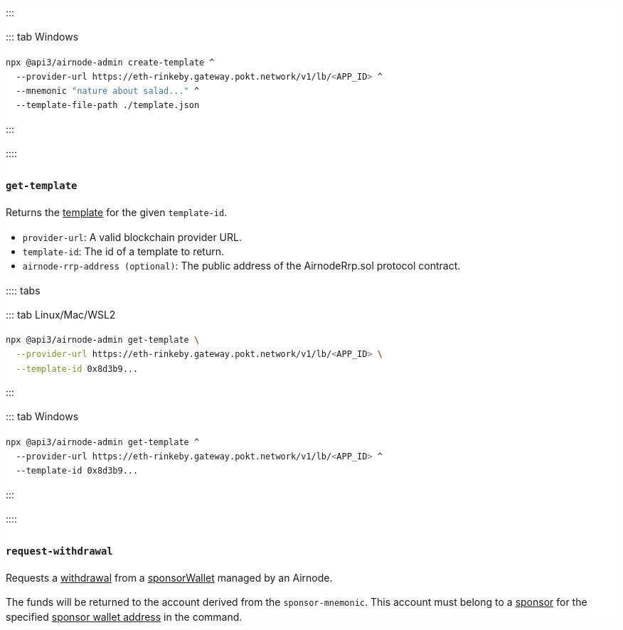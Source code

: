 :::

::: tab Windows

```sh
npx @api3/airnode-admin create-template ^
  --provider-url https://eth-rinkeby.gateway.pokt.network/v1/lb/<APP_ID> ^
  --mnemonic "nature about salad..." ^
  --template-file-path ./template.json
```

:::

::::

<divider/>

### `get-template`

Returns the [template](../../concepts/template.md) for the given `template-id`.

- `provider-url`: A valid blockchain provider URL.
- `template-id`: The id of a template to return.
- `airnode-rrp-address (optional)`: The public address of the AirnodeRrp.sol
  protocol contract.

:::: tabs

::: tab Linux/Mac/WSL2

```sh
npx @api3/airnode-admin get-template \
  --provider-url https://eth-rinkeby.gateway.pokt.network/v1/lb/<APP_ID> \
  --template-id 0x8d3b9...
```

:::

::: tab Windows

```sh
npx @api3/airnode-admin get-template ^
  --provider-url https://eth-rinkeby.gateway.pokt.network/v1/lb/<APP_ID> ^
  --template-id 0x8d3b9...
```

:::

::::

<divider/>

### `request-withdrawal`

Requests a [withdrawal](../../concepts/sponsor.md#withdrawals) from a
[sponsorWallet](../../concepts/sponsor.md#sponsorwallet) managed by an Airnode.

The funds will be returned to the account derived from the `sponsor-mnemonic`.
This account must belong to a [sponsor](../../concepts/sponsor.html) for the
specified [sponsor wallet address](../../concepts/sponsor.html#sponsorwallet) in
the command.

